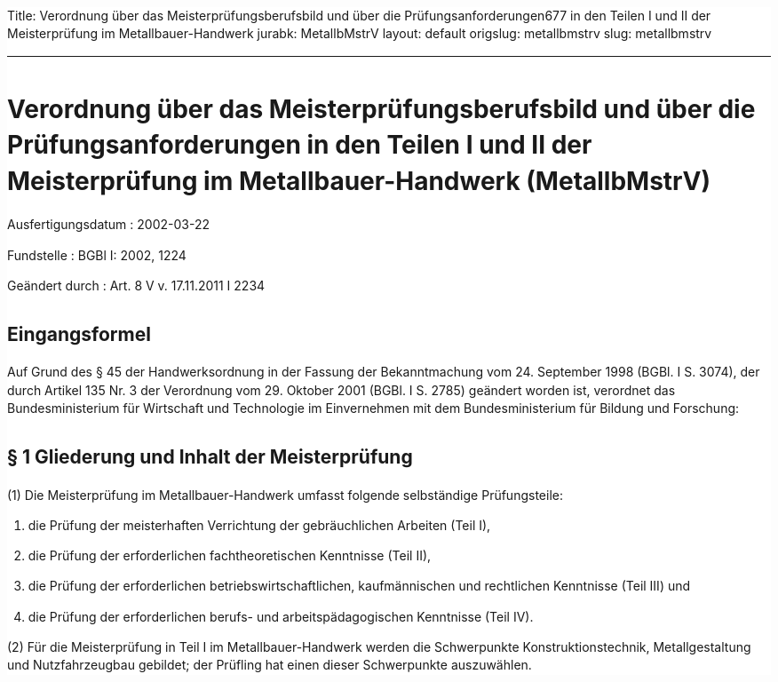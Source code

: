 Title: Verordnung über das Meisterprüfungsberufsbild und über die Prüfungsanforderungen677
  in den Teilen I und II der Meisterprüfung im Metallbauer-Handwerk
jurabk: MetallbMstrV
layout: default
origslug: metallbmstrv
slug: metallbmstrv

---

# Verordnung über das Meisterprüfungsberufsbild und über die Prüfungsanforderungen in den Teilen I und II der Meisterprüfung im Metallbauer-Handwerk (MetallbMstrV)

Ausfertigungsdatum
:   2002-03-22

Fundstelle
:   BGBl I: 2002, 1224

Geändert durch
:   Art. 8 V v. 17.11.2011 I 2234



## Eingangsformel

Auf Grund des § 45 der Handwerksordnung in der Fassung der
Bekanntmachung vom 24. September 1998 (BGBl. I S. 3074), der durch
Artikel 135 Nr. 3 der Verordnung vom 29. Oktober 2001 (BGBl. I S.
2785) geändert worden ist, verordnet das Bundesministerium für
Wirtschaft und Technologie im Einvernehmen mit dem Bundesministerium
für Bildung und Forschung:


## § 1 Gliederung und Inhalt der Meisterprüfung

(1) Die Meisterprüfung im Metallbauer-Handwerk umfasst folgende
selbständige Prüfungsteile:

1.  die Prüfung der meisterhaften Verrichtung der gebräuchlichen Arbeiten
    (Teil I),


2.  die Prüfung der erforderlichen fachtheoretischen Kenntnisse (Teil II),


3.  die Prüfung der erforderlichen betriebswirtschaftlichen,
    kaufmännischen und rechtlichen Kenntnisse (Teil III) und


4.  die Prüfung der erforderlichen berufs- und arbeitspädagogischen
    Kenntnisse (Teil IV).




(2) Für die Meisterprüfung in Teil I im Metallbauer-Handwerk werden
die Schwerpunkte Konstruktionstechnik, Metallgestaltung und
Nutzfahrzeugbau gebildet; der Prüfling hat einen dieser Schwerpunkte
auszuwählen.
